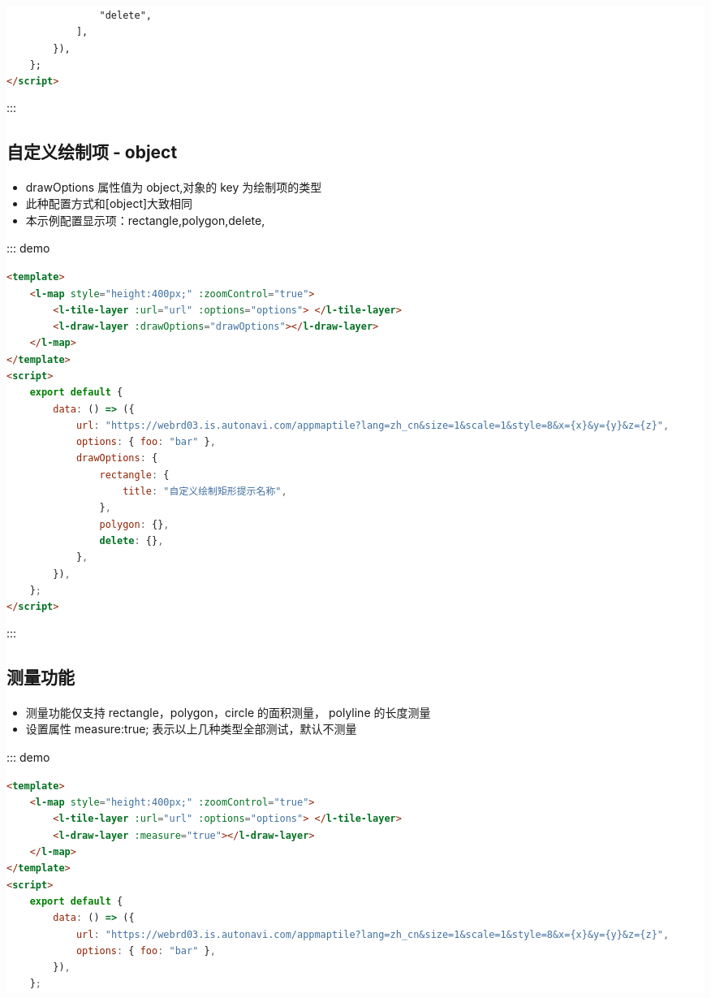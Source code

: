 ```html
				"delete",
			],
		}),
	};
</script>
```

:::

## 自定义绘制项 - object

-   drawOptions 属性值为 object,对象的 key 为绘制项的类型
-   此种配置方式和[object]大致相同
-   本示例配置显示项：rectangle,polygon,delete,

::: demo

```html
<template>
	<l-map style="height:400px;" :zoomControl="true">
		<l-tile-layer :url="url" :options="options"> </l-tile-layer>
		<l-draw-layer :drawOptions="drawOptions"></l-draw-layer>
	</l-map>
</template>
<script>
	export default {
		data: () => ({
			url: "https://webrd03.is.autonavi.com/appmaptile?lang=zh_cn&size=1&scale=1&style=8&x={x}&y={y}&z={z}",
			options: { foo: "bar" },
			drawOptions: {
				rectangle: {
					title: "自定义绘制矩形提示名称",
				},
				polygon: {},
				delete: {},
			},
		}),
	};
</script>
```

:::

## 测量功能

-   测量功能仅支持 rectangle，polygon，circle 的面积测量， polyline 的长度测量
-   设置属性 measure:true; 表示以上几种类型全部测试，默认不测量

::: demo

```html
<template>
	<l-map style="height:400px;" :zoomControl="true">
		<l-tile-layer :url="url" :options="options"> </l-tile-layer>
		<l-draw-layer :measure="true"></l-draw-layer>
	</l-map>
</template>
<script>
	export default {
		data: () => ({
			url: "https://webrd03.is.autonavi.com/appmaptile?lang=zh_cn&size=1&scale=1&style=8&x={x}&y={y}&z={z}",
			options: { foo: "bar" },
		}),
	};
```